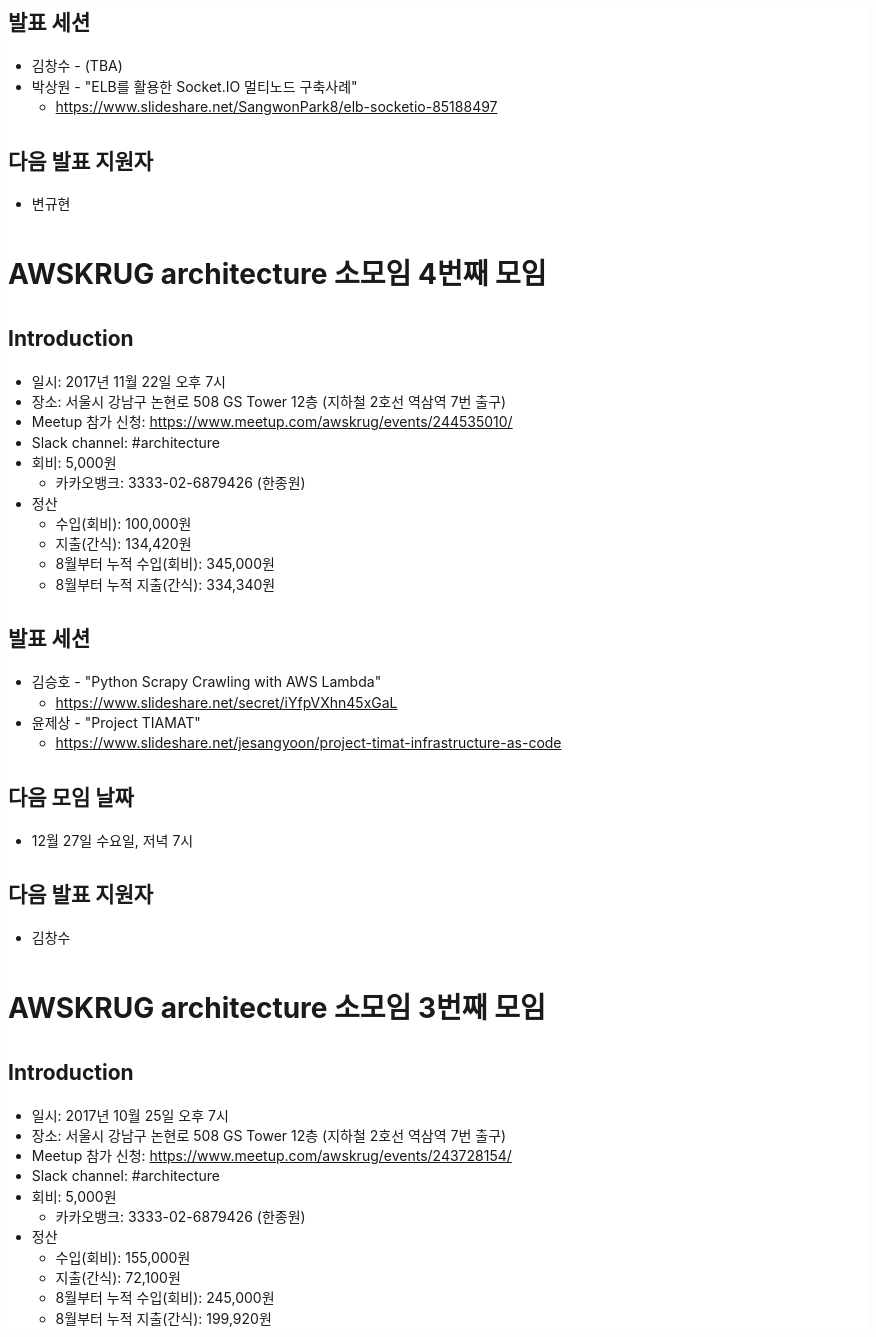 ## 발표 세션

- 김창수 - (TBA)
- 박상원 - "ELB를 활용한 Socket.IO 멀티노드 구축사례"
  - https://www.slideshare.net/SangwonPark8/elb-socketio-85188497

## 다음 발표 지원자

- 변규현

# AWSKRUG architecture 소모임 4번째 모임

## Introduction

- 일시: 2017년 11월 22일 오후 7시
- 장소: 서울시 강남구 논현로 508 GS Tower 12층 (지하철 2호선 역삼역 7번 출구)
- Meetup 참가 신청: https://www.meetup.com/awskrug/events/244535010/
- Slack channel: #architecture
- 회비: 5,000원
  - 카카오뱅크: 3333-02-6879426 (한종원)
- 정산
  - 수입(회비): 100,000원
  - 지출(간식): 134,420원
  - 8월부터 누적 수입(회비): 345,000원
  - 8월부터 누적 지출(간식): 334,340원

## 발표 세션

- 김승호 - "Python Scrapy Crawling with AWS Lambda"
  - https://www.slideshare.net/secret/iYfpVXhn45xGaL
- 윤제상 - "Project TIAMAT"
  - https://www.slideshare.net/jesangyoon/project-timat-infrastructure-as-code

## 다음 모임 날짜

- 12월 27일 수요일, 저녁 7시

## 다음 발표 지원자

- 김창수

# AWSKRUG architecture 소모임 3번째 모임

## Introduction

- 일시: 2017년 10월 25일 오후 7시
- 장소: 서울시 강남구 논현로 508 GS Tower 12층 (지하철 2호선 역삼역 7번 출구)
- Meetup 참가 신청: https://www.meetup.com/awskrug/events/243728154/
- Slack channel: #architecture
- 회비: 5,000원
  - 카카오뱅크: 3333-02-6879426 (한종원)
- 정산
  - 수입(회비): 155,000원
  - 지출(간식): 72,100원
  - 8월부터 누적 수입(회비): 245,000원
  - 8월부터 누적 지출(간식): 199,920원
